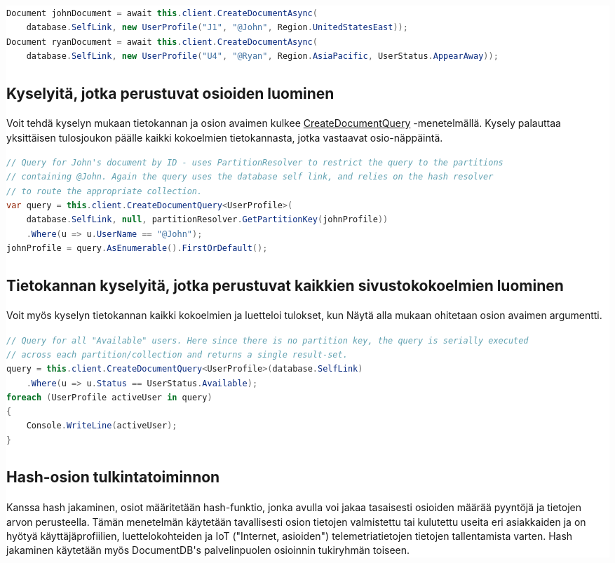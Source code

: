 ```cs
Document johnDocument = await this.client.CreateDocumentAsync(
    database.SelfLink, new UserProfile("J1", "@John", Region.UnitedStatesEast));
Document ryanDocument = await this.client.CreateDocumentAsync(
    database.SelfLink, new UserProfile("U4", "@Ryan", Region.AsiaPacific, UserStatus.AppearAway));
```

## <a name="create-queries-against-partitions"></a>Kyselyitä, jotka perustuvat osioiden luominen  

Voit tehdä kyselyn mukaan tietokannan ja osion avaimen kulkee [CreateDocumentQuery](https://msdn.microsoft.com/library/azure/microsoft.azure.documents.linq.documentqueryable.createdocumentquery.aspx) -menetelmällä. Kysely palauttaa yksittäisen tulosjoukon päälle kaikki kokoelmien tietokannasta, jotka vastaavat osio-näppäintä.  

```cs
// Query for John's document by ID - uses PartitionResolver to restrict the query to the partitions 
// containing @John. Again the query uses the database self link, and relies on the hash resolver 
// to route the appropriate collection.
var query = this.client.CreateDocumentQuery<UserProfile>(
    database.SelfLink, null, partitionResolver.GetPartitionKey(johnProfile))
    .Where(u => u.UserName == "@John");
johnProfile = query.AsEnumerable().FirstOrDefault();
```

## <a name="create-queries-against-all-collections-in-the-database"></a>Tietokannan kyselyitä, jotka perustuvat kaikkien sivustokokoelmien luominen 

Voit myös kyselyn tietokannan kaikki kokoelmien ja luetteloi tulokset, kun Näytä alla mukaan ohitetaan osion avaimen argumentti.

```cs
// Query for all "Available" users. Here since there is no partition key, the query is serially executed 
// across each partition/collection and returns a single result-set. 
query = this.client.CreateDocumentQuery<UserProfile>(database.SelfLink)
    .Where(u => u.Status == UserStatus.Available);
foreach (UserProfile activeUser in query)
{
    Console.WriteLine(activeUser);
}
```

## <a name="hash-partition-resolver"></a>Hash-osion tulkintatoiminnon
Kanssa hash jakaminen, osiot määritetään hash-funktio, jonka avulla voi jakaa tasaisesti osioiden määrää pyyntöjä ja tietojen arvon perusteella. Tämän menetelmän käytetään tavallisesti osion tietojen valmistettu tai kulutettu useita eri asiakkaiden ja on hyötyä käyttäjäprofiilien, luettelokohteiden ja IoT ("Internet, asioiden") telemetriatietojen tietojen tallentamista varten. Hash jakaminen käytetään myös DocumentDB's palvelinpuolen osioinnin tukiryhmän toiseen.
